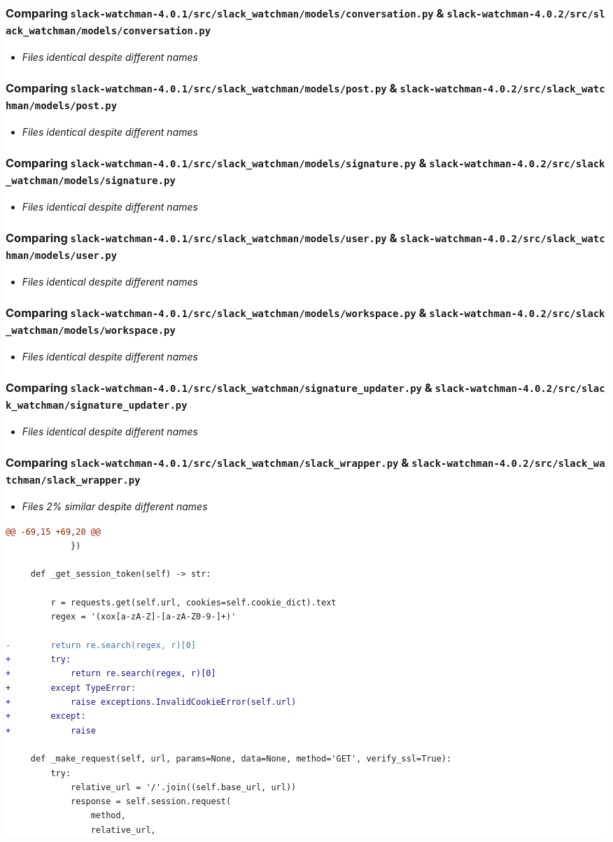 ### Comparing `slack-watchman-4.0.1/src/slack_watchman/models/conversation.py` & `slack-watchman-4.0.2/src/slack_watchman/models/conversation.py`

 * *Files identical despite different names*

### Comparing `slack-watchman-4.0.1/src/slack_watchman/models/post.py` & `slack-watchman-4.0.2/src/slack_watchman/models/post.py`

 * *Files identical despite different names*

### Comparing `slack-watchman-4.0.1/src/slack_watchman/models/signature.py` & `slack-watchman-4.0.2/src/slack_watchman/models/signature.py`

 * *Files identical despite different names*

### Comparing `slack-watchman-4.0.1/src/slack_watchman/models/user.py` & `slack-watchman-4.0.2/src/slack_watchman/models/user.py`

 * *Files identical despite different names*

### Comparing `slack-watchman-4.0.1/src/slack_watchman/models/workspace.py` & `slack-watchman-4.0.2/src/slack_watchman/models/workspace.py`

 * *Files identical despite different names*

### Comparing `slack-watchman-4.0.1/src/slack_watchman/signature_updater.py` & `slack-watchman-4.0.2/src/slack_watchman/signature_updater.py`

 * *Files identical despite different names*

### Comparing `slack-watchman-4.0.1/src/slack_watchman/slack_wrapper.py` & `slack-watchman-4.0.2/src/slack_watchman/slack_wrapper.py`

 * *Files 2% similar despite different names*

```diff
@@ -69,15 +69,20 @@
             })
 
     def _get_session_token(self) -> str:
 
         r = requests.get(self.url, cookies=self.cookie_dict).text
         regex = '(xox[a-zA-Z]-[a-zA-Z0-9-]+)'
 
-        return re.search(regex, r)[0]
+        try:
+            return re.search(regex, r)[0]
+        except TypeError:
+            raise exceptions.InvalidCookieError(self.url)
+        except:
+            raise
 
     def _make_request(self, url, params=None, data=None, method='GET', verify_ssl=True):
         try:
             relative_url = '/'.join((self.base_url, url))
             response = self.session.request(
                 method,
                 relative_url,
```